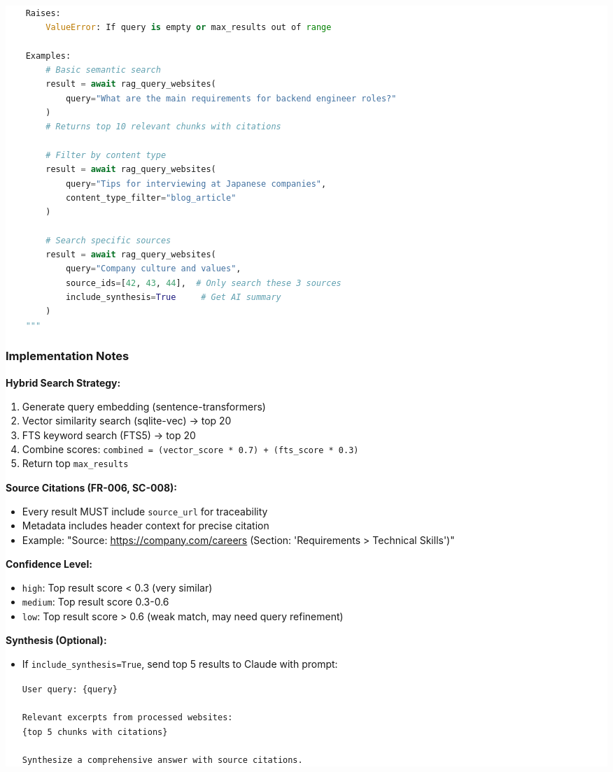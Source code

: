 ```python
    Raises:
        ValueError: If query is empty or max_results out of range

    Examples:
        # Basic semantic search
        result = await rag_query_websites(
            query="What are the main requirements for backend engineer roles?"
        )
        # Returns top 10 relevant chunks with citations

        # Filter by content type
        result = await rag_query_websites(
            query="Tips for interviewing at Japanese companies",
            content_type_filter="blog_article"
        )

        # Search specific sources
        result = await rag_query_websites(
            query="Company culture and values",
            source_ids=[42, 43, 44],  # Only search these 3 sources
            include_synthesis=True     # Get AI summary
        )
    """
```

### Implementation Notes

**Hybrid Search Strategy:**
1. Generate query embedding (sentence-transformers)
2. Vector similarity search (sqlite-vec) → top 20
3. FTS keyword search (FTS5) → top 20
4. Combine scores: `combined = (vector_score * 0.7) + (fts_score * 0.3)`
5. Return top `max_results`

**Source Citations (FR-006, SC-008):**
- Every result MUST include `source_url` for traceability
- Metadata includes header context for precise citation
- Example: "Source: https://company.com/careers (Section: 'Requirements > Technical Skills')"

**Confidence Level:**
- `high`: Top result score < 0.3 (very similar)
- `medium`: Top result score 0.3-0.6
- `low`: Top result score > 0.6 (weak match, may need query refinement)

**Synthesis (Optional):**
- If `include_synthesis=True`, send top 5 results to Claude with prompt:
  ```
  User query: {query}

  Relevant excerpts from processed websites:
  {top 5 chunks with citations}

  Synthesize a comprehensive answer with source citations.
  ```
